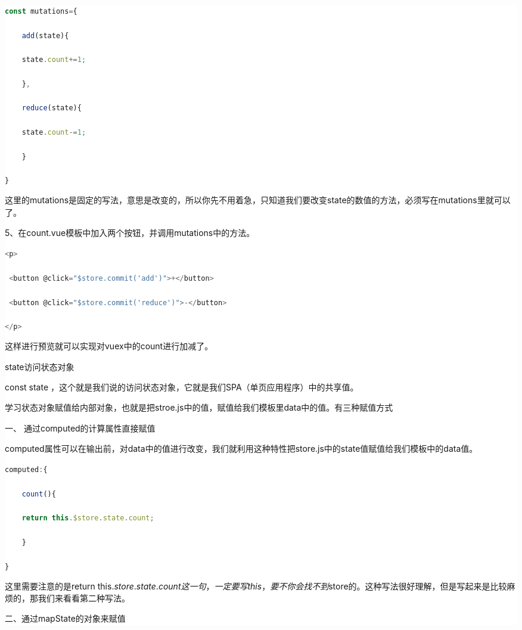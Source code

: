 ``` js
const mutations={

    add(state){

    state.count+=1;

    },

    reduce(state){

    state.count-=1;

    }

}
``` 
这里的mutations是固定的写法，意思是改变的，所以你先不用着急，只知道我们要改变state的数值的方法，必须写在mutations里就可以了。

5、在count.vue模板中加入两个按钮，并调用mutations中的方法。
``` js
<p>

 <button @click="$store.commit('add')">+</button>

 <button @click="$store.commit('reduce')">-</button>

</p>
``` 
这样进行预览就可以实现对vuex中的count进行加减了。

state访问状态对象

const state ，这个就是我们说的访问状态对象，它就是我们SPA（单页应用程序）中的共享值。

学习状态对象赋值给内部对象，也就是把stroe.js中的值，赋值给我们模板里data中的值。有三种赋值方式

一、 通过computed的计算属性直接赋值

computed属性可以在输出前，对data中的值进行改变，我们就利用这种特性把store.js中的state值赋值给我们模板中的data值。

``` js
computed:{

    count(){

    return this.$store.state.count;

    }

}
``` 
这里需要注意的是return this.$store.state.count这一句，一定要写this，要不你会找不到$store的。这种写法很好理解，但是写起来是比较麻烦的，那我们来看看第二种写法。

二、通过mapState的对象来赋值
